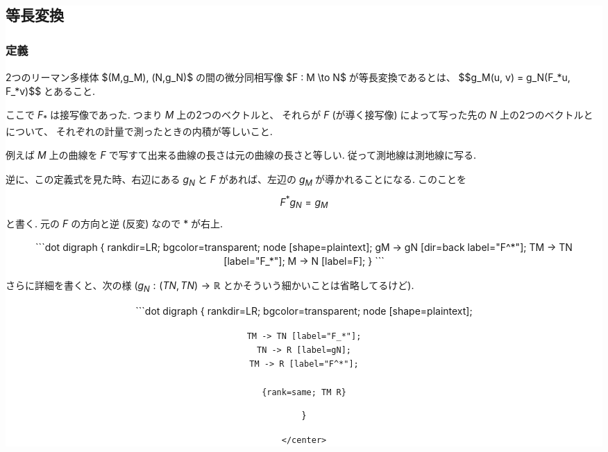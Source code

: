 ## 等長変換

### 定義
<div class=thm>
2つのリーマン多様体 $(M,g_M), (N,g_N)$ の間の微分同相写像
$F : M \to N$
が等長変換であるとは、
$$g_M(u, v) = g_N(F_*u, F_*v)$$
とあること.
</div>

ここで $F_*$ は接写像であった.
つまり $M$ 上の2つのベクトルと、
それらが $F$ (が導く接写像) によって写った先の $N$ 上の2つのベクトルとについて、
それぞれの計量で測ったときの内積が等しいこと.

例えば $M$ 上の曲線を $F$ で写すて出来る曲線の長さは元の曲線の長さと等しい.
従って測地線は測地線に写る.

逆に、この定義式を見た時、右辺にある $g_N$ と $F$ があれば、左辺の $g_M$ が導かれることになる.
このことを
$$F^* g_N = g_M$$
と書く.
元の $F$ の方向と逆 (反変) なので $*$ が右上.
<center>
```dot
digraph {
    rankdir=LR;
    bgcolor=transparent;
    node [shape=plaintext];
    gM -> gN [dir=back label="F^*"];
    TM -> TN [label="F_*"];
    M -> N [label=F];
}
```
</center>

さらに詳細を書くと、次の様
($g_N:(TN,TN)\to\mathbb{R}$ とかそういう細かいことは省略してるけど).

<center>
```dot
digraph {
    rankdir=LR;
    bgcolor=transparent;
    node [shape=plaintext];

    TM -> TN [label="F_*"];
    TN -> R [label=gN];
    TM -> R [label="F^*"];

    {rank=same; TM R}
}
```
</center>
